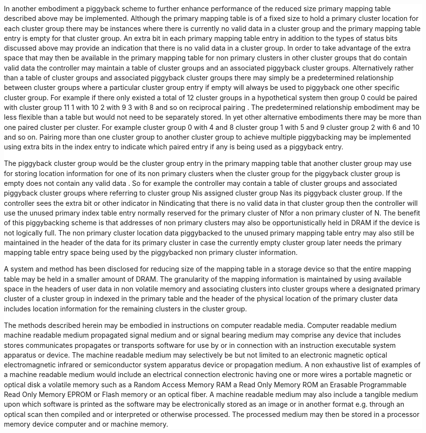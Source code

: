 In another embodiment a piggyback scheme to further enhance performance of the reduced size primary mapping table described above may be implemented. Although the primary mapping table is of a fixed size to hold a primary cluster location for each cluster group there may be instances where there is currently no valid data in a cluster group and the primary mapping table entry is empty for that cluster group. An extra bit in each primary mapping table entry in addition to the types of status bits discussed above may provide an indication that there is no valid data in a cluster group. In order to take advantage of the extra space that may then be available in the primary mapping table for non primary clusters in other cluster groups that do contain valid data the controller may maintain a table of cluster groups and an associated piggyback cluster groups. Alternatively rather than a table of cluster groups and associated piggyback cluster groups there may simply be a predetermined relationship between cluster groups where a particular cluster group entry if empty will always be used to piggyback one other specific cluster group. For example if there only existed a total of 12 cluster groups in a hypothetical system then group 0 could be paired with cluster group 11 1 with 10 2 with 9 3 with 8 and so on reciprocal pairing . The predetermined relationship embodiment may be less flexible than a table but would not need to be separately stored. In yet other alternative embodiments there may be more than one paired cluster per cluster. For example cluster group 0 with 4 and 8 cluster group 1 with 5 and 9 cluster group 2 with 6 and 10 and so on. Pairing more than one cluster group to another cluster group to achieve multiple piggybacking may be implemented using extra bits in the index entry to indicate which paired entry if any is being used as a piggyback entry.

The piggyback cluster group would be the cluster group entry in the primary mapping table that another cluster group may use for storing location information for one of its non primary clusters when the cluster group for the piggyback cluster group is empty does not contain any valid data . So for example the controller may contain a table of cluster groups and associated piggyback cluster groups where referring to cluster group Nis assigned cluster group Nas its piggyback cluster group. If the controller sees the extra bit or other indicator in Nindicating that there is no valid data in that cluster group then the controller will use the unused primary index table entry normally reserved for the primary cluster of Nfor a non primary cluster of N. The benefit of this piggybacking scheme is that addresses of non primary clusters may also be opportunistically held in DRAM if the device is not logically full. The non primary cluster location data piggybacked to the unused primary mapping table entry may also still be maintained in the header of the data for its primary cluster in case the currently empty cluster group later needs the primary mapping table entry space being used by the piggybacked non primary cluster information.

A system and method has been disclosed for reducing size of the mapping table in a storage device so that the entire mapping table may be held in a smaller amount of DRAM. The granularity of the mapping information is maintained by using available space in the headers of user data in non volatile memory and associating clusters into cluster groups where a designated primary cluster of a cluster group in indexed in the primary table and the header of the physical location of the primary cluster data includes location information for the remaining clusters in the cluster group.

The methods described herein may be embodied in instructions on computer readable media. Computer readable medium machine readable medium propagated signal medium and or signal bearing medium may comprise any device that includes stores communicates propagates or transports software for use by or in connection with an instruction executable system apparatus or device. The machine readable medium may selectively be but not limited to an electronic magnetic optical electromagnetic infrared or semiconductor system apparatus device or propagation medium. A non exhaustive list of examples of a machine readable medium would include an electrical connection electronic having one or more wires a portable magnetic or optical disk a volatile memory such as a Random Access Memory RAM a Read Only Memory ROM an Erasable Programmable Read Only Memory EPROM or Flash memory or an optical fiber. A machine readable medium may also include a tangible medium upon which software is printed as the software may be electronically stored as an image or in another format e.g. through an optical scan then compiled and or interpreted or otherwise processed. The processed medium may then be stored in a processor memory device computer and or machine memory.
